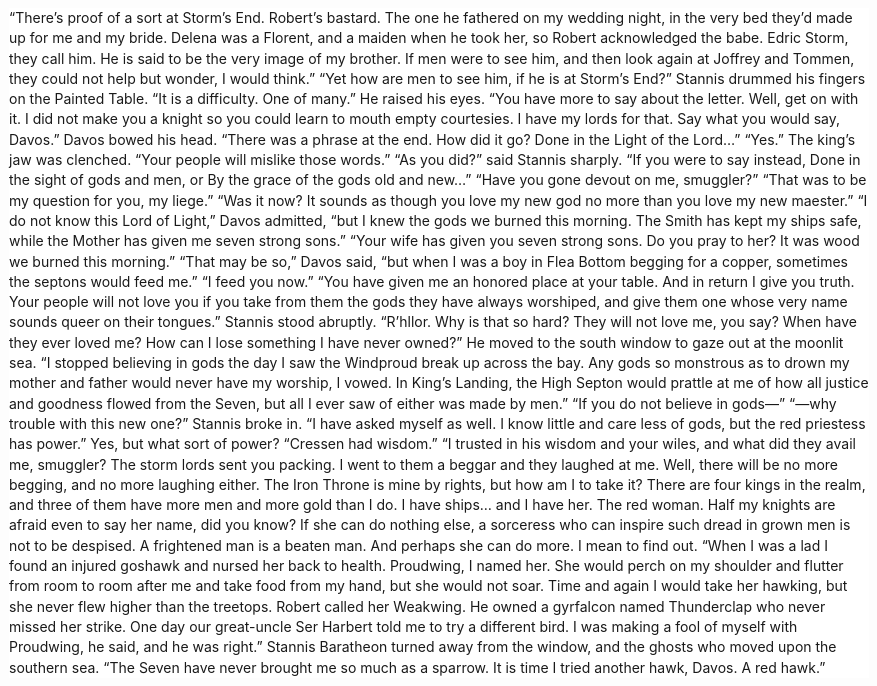 “There’s proof of a sort at Storm’s End. Robert’s bastard. The one he fathered on my wedding night, in the very bed they’d made up for me and my bride. Delena was a Florent, and a maiden when he took her, so Robert acknowledged the babe. Edric Storm, they call him. He is said to be the very image of my brother. If men were to see him, and then look again at Joffrey and Tommen, they could not help but wonder, I would think.”
“Yet how are men to see him, if he is at Storm’s End?”
Stannis drummed his fingers on the Painted Table. “It is a difficulty.
One of many.” He raised his eyes. “You have more to say about the letter.
Well, get on with it. I did not make you a knight so you could learn to mouth empty courtesies. I have my lords for that. Say what you would say, Davos.”
Davos bowed his head. “There was a phrase at the end. How did it go? Done in the Light of the Lord…”
“Yes.” The king’s jaw was clenched.
“Your people will mislike those words.”
“As you did?” said Stannis sharply.
“If you were to say instead, Done in the sight of gods and men, or By the grace of the gods old and new…”
“Have you gone devout on me, smuggler?”
“That was to be my question for you, my liege.”
“Was it now? It sounds as though you love my new god no more than you love my new maester.”
“I do not know this Lord of Light,” Davos admitted, “but I knew the gods we burned this morning. The Smith has kept my ships safe, while the Mother has given me seven strong sons.”
“Your wife has given you seven strong sons. Do you pray to her? It was wood we burned this morning.”
“That may be so,” Davos said, “but when I was a boy in Flea Bottom begging for a copper, sometimes the septons would feed me.”
“I feed you now.”
“You have given me an honored place at your table. And in return I give you truth. Your people will not love you if you take from them the gods they have always worshiped, and give them one whose very name sounds queer on their tongues.”
Stannis stood abruptly. “R’hllor. Why is that so hard? They will not love me, you say? When have they ever loved me? How can I lose something I have never owned?” He moved to the south window to gaze out at the moonlit sea. “I stopped believing in gods the day I saw the Windproud break up across the bay. Any gods so monstrous as to drown my mother and father would never have my worship, I vowed. In King’s Landing, the High Septon would prattle at me of how all justice and goodness flowed from the Seven, but all I ever saw of either was made by men.”
“If you do not believe in gods—”
“—why trouble with this new one?” Stannis broke in. “I have asked myself as well. I know little and care less of gods, but the red priestess has power.”
Yes, but what sort of power? “Cressen had wisdom.”
“I trusted in his wisdom and your wiles, and what did they avail me, smuggler? The storm lords sent you packing. I went to them a beggar and they laughed at me. Well, there will be no more begging, and no more laughing either. The Iron Throne is mine by rights, but how am I to take it? There are four kings in the realm, and three of them have more men and more gold than I do. I have ships… and I have her. The red woman. Half my knights are afraid even to say her name, did you know? If she can do nothing else, a sorceress who can inspire such dread in grown men is not to be despised. A frightened man is a beaten man. And perhaps she can do more. I mean to find out.
“When I was a lad I found an injured goshawk and nursed her back to health. Proudwing, I named her. She would perch on my shoulder and flutter from room to room after me and take food from my hand, but she would not soar. Time and again I would take her hawking, but she never flew higher than the treetops. Robert called her Weakwing. He owned a gyrfalcon named Thunderclap who never missed her strike. One day our great-uncle Ser Harbert told me to try a different bird. I was making a fool of myself with Proudwing, he said, and he was right.” Stannis Baratheon turned away from the window, and the ghosts who moved upon the southern sea. “The Seven have never brought me so much as a sparrow. It is time I tried another hawk, Davos. A red hawk.”
